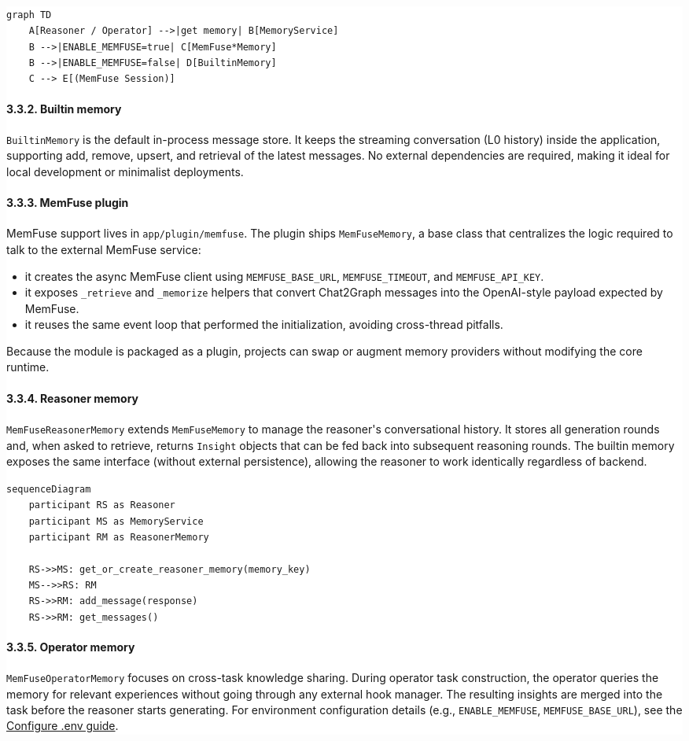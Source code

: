 ```mermaid
graph TD
    A[Reasoner / Operator] -->|get memory| B[MemoryService]
    B -->|ENABLE_MEMFUSE=true| C[MemFuse*Memory]
    B -->|ENABLE_MEMFUSE=false| D[BuiltinMemory]
    C --> E[(MemFuse Session)]
```

#### 3.3.2. Builtin memory

`BuiltinMemory` is the default in-process message store. It keeps the streaming conversation (L0 history) inside the application, supporting add, remove, upsert, and retrieval of the latest messages. No external dependencies are required, making it ideal for local development or minimalist deployments.

#### 3.3.3. MemFuse plugin

MemFuse support lives in `app/plugin/memfuse`. The plugin ships `MemFuseMemory`, a base class that centralizes the logic required to talk to the external MemFuse service:

* it creates the async MemFuse client using `MEMFUSE_BASE_URL`, `MEMFUSE_TIMEOUT`, and `MEMFUSE_API_KEY`.
* it exposes `_retrieve` and `_memorize` helpers that convert Chat2Graph messages into the OpenAI-style payload expected by MemFuse.
* it reuses the same event loop that performed the initialization, avoiding cross-thread pitfalls.

Because the module is packaged as a plugin, projects can swap or augment memory providers without modifying the core runtime.

#### 3.3.4. Reasoner memory

`MemFuseReasonerMemory` extends `MemFuseMemory` to manage the reasoner's conversational history. It stores all generation rounds and, when asked to retrieve, returns `Insight` objects that can be fed back into subsequent reasoning rounds. The builtin memory exposes the same interface (without external persistence), allowing the reasoner to work identically regardless of backend.

```mermaid
sequenceDiagram
    participant RS as Reasoner
    participant MS as MemoryService
    participant RM as ReasonerMemory

    RS->>MS: get_or_create_reasoner_memory(memory_key)
    MS-->>RS: RM
    RS->>RM: add_message(response)
    RS->>RM: get_messages()
```

#### 3.3.5. Operator memory

`MemFuseOperatorMemory` focuses on cross-task knowledge sharing. During operator task construction, the operator queries the memory for relevant experiences without going through any external hook manager. The resulting insights are merged into the task before the reasoner starts generating. For environment configuration details (e.g., `ENABLE_MEMFUSE`, `MEMFUSE_BASE_URL`), see the [Configure .env guide](../deployment/config-env.md).

